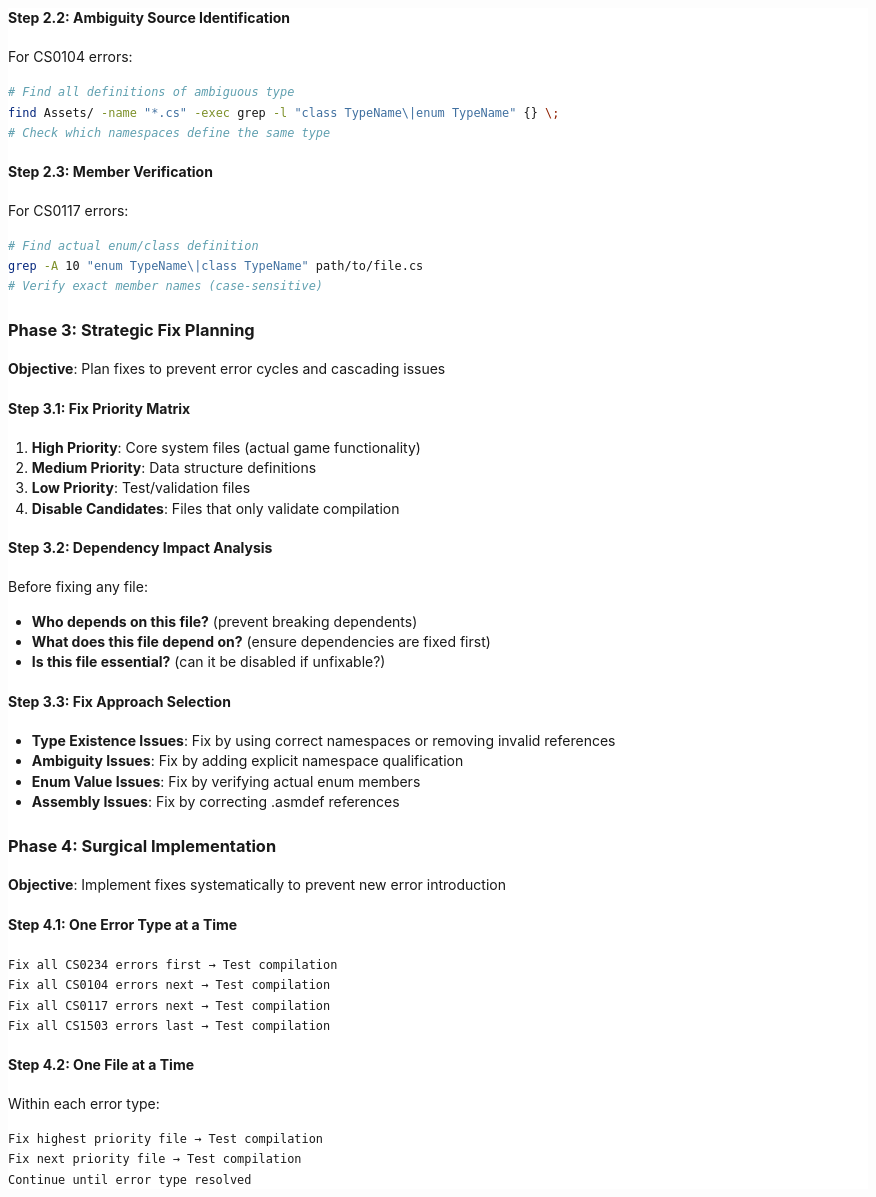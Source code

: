 #### Step 2.2: Ambiguity Source Identification  
For CS0104 errors:
```bash
# Find all definitions of ambiguous type
find Assets/ -name "*.cs" -exec grep -l "class TypeName\|enum TypeName" {} \;
# Check which namespaces define the same type
```

#### Step 2.3: Member Verification
For CS0117 errors:
```bash
# Find actual enum/class definition
grep -A 10 "enum TypeName\|class TypeName" path/to/file.cs
# Verify exact member names (case-sensitive)
```

### Phase 3: Strategic Fix Planning
**Objective**: Plan fixes to prevent error cycles and cascading issues

#### Step 3.1: Fix Priority Matrix
1. **High Priority**: Core system files (actual game functionality)
2. **Medium Priority**: Data structure definitions 
3. **Low Priority**: Test/validation files
4. **Disable Candidates**: Files that only validate compilation

#### Step 3.2: Dependency Impact Analysis
Before fixing any file:
- **Who depends on this file?** (prevent breaking dependents)
- **What does this file depend on?** (ensure dependencies are fixed first)
- **Is this file essential?** (can it be disabled if unfixable?)

#### Step 3.3: Fix Approach Selection
- **Type Existence Issues**: Fix by using correct namespaces or removing invalid references
- **Ambiguity Issues**: Fix by adding explicit namespace qualification
- **Enum Value Issues**: Fix by verifying actual enum members
- **Assembly Issues**: Fix by correcting .asmdef references

### Phase 4: Surgical Implementation
**Objective**: Implement fixes systematically to prevent new error introduction

#### Step 4.1: One Error Type at a Time
```
Fix all CS0234 errors first → Test compilation
Fix all CS0104 errors next → Test compilation  
Fix all CS0117 errors next → Test compilation
Fix all CS1503 errors last → Test compilation
```

#### Step 4.2: One File at a Time
Within each error type:
```
Fix highest priority file → Test compilation
Fix next priority file → Test compilation
Continue until error type resolved
```
